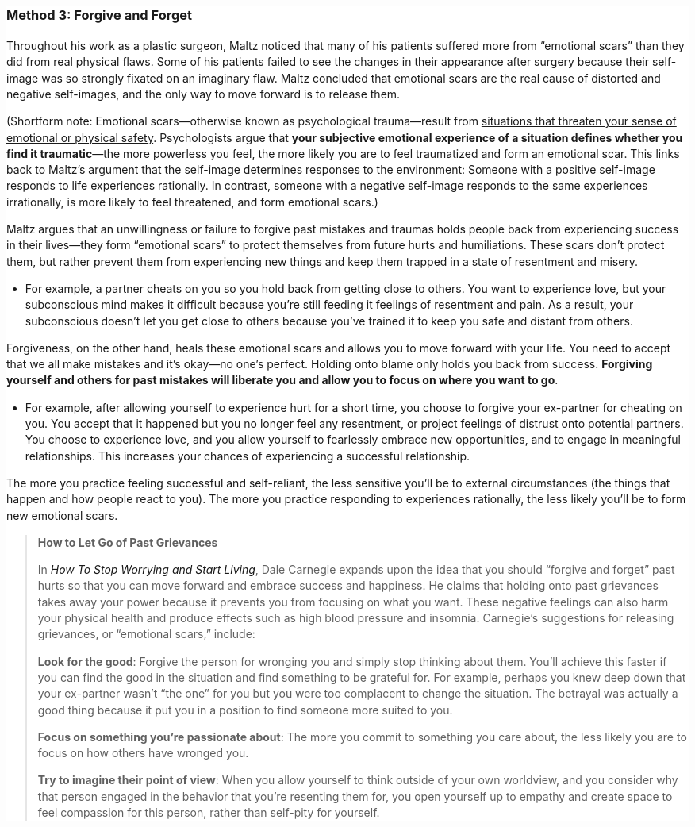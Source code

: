 ### Method 3: Forgive and Forget

Throughout his work as a plastic surgeon, Maltz noticed that many of his patients suffered more from “emotional scars” than they did from real physical flaws. Some of his patients failed to see the changes in their appearance after surgery because their self-image was so strongly fixated on an imaginary flaw. Maltz concluded that emotional scars are the real cause of distorted and negative self-images, and the only way to move forward is to release them.

(Shortform note: Emotional scars—otherwise known as psychological trauma—result from [situations that threaten your sense of emotional or physical safety](https://www.helpguide.org/articles/ptsd-trauma/coping-with-emotional-and-psychological-trauma.htm#:~:text=Emotional%20and%20psychological%20trauma%20can,unexpected%20or%20happened%20in%20childhood.). Psychologists argue that **your subjective emotional experience of a situation defines whether you find it traumatic**—the more powerless you feel, the more likely you are to feel traumatized and form an emotional scar. This links back to Maltz’s argument that the self-image determines responses to the environment: Someone with a positive self-image responds to life experiences rationally. In contrast, someone with a negative self-image responds to the same experiences irrationally, is more likely to feel threatened, and form emotional scars.)

Maltz argues that an unwillingness or failure to forgive past mistakes and traumas holds people back from experiencing success in their lives—they form “emotional scars” to protect themselves from future hurts and humiliations. These scars don’t protect them, but rather prevent them from experiencing new things and keep them trapped in a state of resentment and misery.

- For example, a partner cheats on you so you hold back from getting close to others. You want to experience love, but your subconscious mind makes it difficult because you’re still feeding it feelings of resentment and pain. As a result, your subconscious doesn’t let you get close to others because you’ve trained it to keep you safe and distant from others.

Forgiveness, on the other hand, heals these emotional scars and allows you to move forward with your life. You need to accept that we all make mistakes and it’s okay—no one’s perfect. Holding onto blame only holds you back from success. **Forgiving yourself and others for past mistakes will liberate you and allow you to focus on where you want to go**.

- For example, after allowing yourself to experience hurt for a short time, you choose to forgive your ex-partner for cheating on you. You accept that it happened but you no longer feel any resentment, or project feelings of distrust onto potential partners. You choose to experience love, and you allow yourself to fearlessly embrace new opportunities, and to engage in meaningful relationships. This increases your chances of experiencing a successful relationship.

The more you practice feeling successful and self-reliant, the less sensitive you’ll be to external circumstances (the things that happen and how people react to you). The more you practice responding to experiences rationally, the less likely you’ll be to form new emotional scars.

> **How to Let Go of Past Grievances**
> 
> In _[How To Stop Worrying and Start Living](https://www.shortform.com/app/book/how-to-stop-worrying-and-start-living/part-4)_, Dale Carnegie expands upon the idea that you should “forgive and forget” past hurts so that you can move forward and embrace success and happiness. He claims that holding onto past grievances takes away your power because it prevents you from focusing on what you want. These negative feelings can also harm your physical health and produce effects such as high blood pressure and insomnia. Carnegie’s suggestions for releasing grievances, or “emotional scars,” include:
> 
> **Look for the good**: Forgive the person for wronging you and simply stop thinking about them. You’ll achieve this faster if you can find the good in the situation and find something to be grateful for. For example, perhaps you knew deep down that your ex-partner wasn’t “the one” for you but you were too complacent to change the situation. The betrayal was actually a good thing because it put you in a position to find someone more suited to you.
> 
> **Focus on something you’re passionate about**: The more you commit to something you care about, the less likely you are to focus on how others have wronged you.
> 
> **Try to imagine their point of view**: When you allow yourself to think outside of your own worldview, and you consider why that person engaged in the behavior that you’re resenting them for, you open yourself up to empathy and create space to feel compassion for this person, rather than self-pity for yourself.
